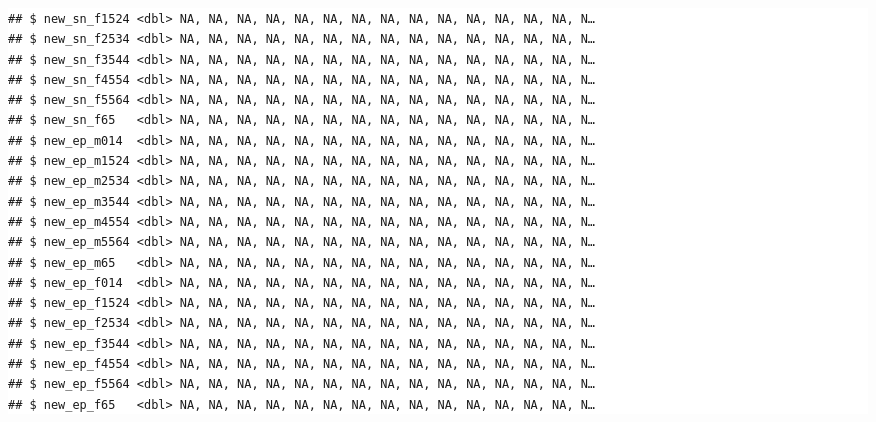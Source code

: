    ## $ new_sn_f1524 <dbl> NA, NA, NA, NA, NA, NA, NA, NA, NA, NA, NA, NA, NA, NA, N…
    ## $ new_sn_f2534 <dbl> NA, NA, NA, NA, NA, NA, NA, NA, NA, NA, NA, NA, NA, NA, N…
    ## $ new_sn_f3544 <dbl> NA, NA, NA, NA, NA, NA, NA, NA, NA, NA, NA, NA, NA, NA, N…
    ## $ new_sn_f4554 <dbl> NA, NA, NA, NA, NA, NA, NA, NA, NA, NA, NA, NA, NA, NA, N…
    ## $ new_sn_f5564 <dbl> NA, NA, NA, NA, NA, NA, NA, NA, NA, NA, NA, NA, NA, NA, N…
    ## $ new_sn_f65   <dbl> NA, NA, NA, NA, NA, NA, NA, NA, NA, NA, NA, NA, NA, NA, N…
    ## $ new_ep_m014  <dbl> NA, NA, NA, NA, NA, NA, NA, NA, NA, NA, NA, NA, NA, NA, N…
    ## $ new_ep_m1524 <dbl> NA, NA, NA, NA, NA, NA, NA, NA, NA, NA, NA, NA, NA, NA, N…
    ## $ new_ep_m2534 <dbl> NA, NA, NA, NA, NA, NA, NA, NA, NA, NA, NA, NA, NA, NA, N…
    ## $ new_ep_m3544 <dbl> NA, NA, NA, NA, NA, NA, NA, NA, NA, NA, NA, NA, NA, NA, N…
    ## $ new_ep_m4554 <dbl> NA, NA, NA, NA, NA, NA, NA, NA, NA, NA, NA, NA, NA, NA, N…
    ## $ new_ep_m5564 <dbl> NA, NA, NA, NA, NA, NA, NA, NA, NA, NA, NA, NA, NA, NA, N…
    ## $ new_ep_m65   <dbl> NA, NA, NA, NA, NA, NA, NA, NA, NA, NA, NA, NA, NA, NA, N…
    ## $ new_ep_f014  <dbl> NA, NA, NA, NA, NA, NA, NA, NA, NA, NA, NA, NA, NA, NA, N…
    ## $ new_ep_f1524 <dbl> NA, NA, NA, NA, NA, NA, NA, NA, NA, NA, NA, NA, NA, NA, N…
    ## $ new_ep_f2534 <dbl> NA, NA, NA, NA, NA, NA, NA, NA, NA, NA, NA, NA, NA, NA, N…
    ## $ new_ep_f3544 <dbl> NA, NA, NA, NA, NA, NA, NA, NA, NA, NA, NA, NA, NA, NA, N…
    ## $ new_ep_f4554 <dbl> NA, NA, NA, NA, NA, NA, NA, NA, NA, NA, NA, NA, NA, NA, N…
    ## $ new_ep_f5564 <dbl> NA, NA, NA, NA, NA, NA, NA, NA, NA, NA, NA, NA, NA, NA, N…
    ## $ new_ep_f65   <dbl> NA, NA, NA, NA, NA, NA, NA, NA, NA, NA, NA, NA, NA, NA, N…